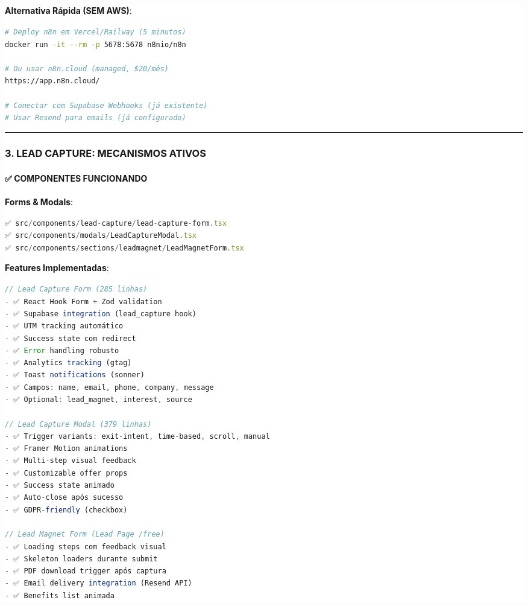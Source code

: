 **Alternativa Rápida (SEM AWS)**:
```bash
# Deploy n8n em Vercel/Railway (5 minutos)
docker run -it --rm -p 5678:5678 n8nio/n8n

# Ou usar n8n.cloud (managed, $20/mês)
https://app.n8n.cloud/

# Conectar com Supabase Webhooks (já existente)
# Usar Resend para emails (já configurado)
```

---

### 3. LEAD CAPTURE: MECANISMOS ATIVOS

#### ✅ COMPONENTES FUNCIONANDO

**Forms & Modals**:
```typescript
✅ src/components/lead-capture/lead-capture-form.tsx
✅ src/components/modals/LeadCaptureModal.tsx
✅ src/components/sections/leadmagnet/LeadMagnetForm.tsx
```

**Features Implementadas**:
```typescript
// Lead Capture Form (285 linhas)
- ✅ React Hook Form + Zod validation
- ✅ Supabase integration (lead_capture hook)
- ✅ UTM tracking automático
- ✅ Success state com redirect
- ✅ Error handling robusto
- ✅ Analytics tracking (gtag)
- ✅ Toast notifications (sonner)
- ✅ Campos: name, email, phone, company, message
- ✅ Optional: lead_magnet, interest, source

// Lead Capture Modal (379 linhas) 
- ✅ Trigger variants: exit-intent, time-based, scroll, manual
- ✅ Framer Motion animations
- ✅ Multi-step visual feedback
- ✅ Customizable offer props
- ✅ Success state animado
- ✅ Auto-close após sucesso
- ✅ GDPR-friendly (checkbox)

// Lead Magnet Form (Lead Page /free)
- ✅ Loading steps com feedback visual
- ✅ Skeleton loaders durante submit
- ✅ PDF download trigger após captura
- ✅ Email delivery integration (Resend API)
- ✅ Benefits list animada
```
